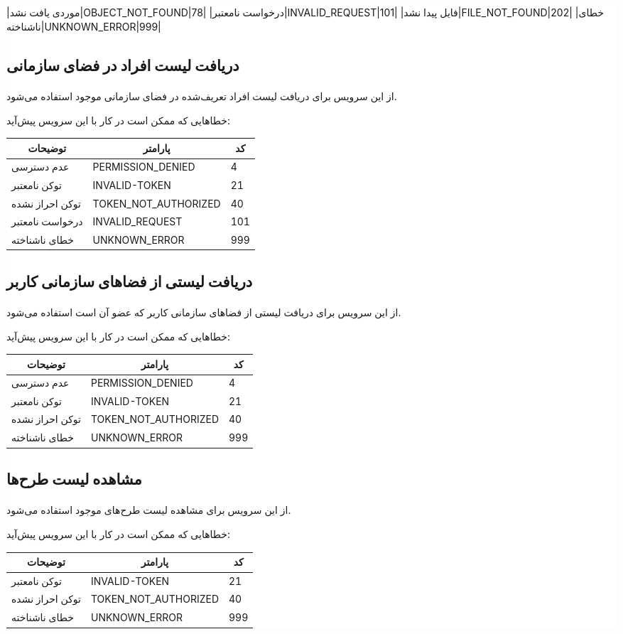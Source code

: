 |موردی یافت نشد|OBJECT_NOT_FOUND|78|
|درخواست نامعتبر|INVALID_REQUEST|101|
|فایل پیدا نشد|FILE_NOT_FOUND|202|
|خطای ناشناخته|UNKNOWN_ERROR|999|


## دریافت لیست افراد در فضای سازمانی

از این‌ سرویس برای دریافت لیست افراد تعریف‌شده در فضای سازمانی موجود استفاده می‌شود.

خطاهایی که ممکن است در کار با این سرویس پیش‌آید:

|توضیحات|پارامتر|کد
|----|-----|----|
|عدم دسترسی|PERMISSION_DENIED|4|
|توکن نامعتبر|INVALID-TOKEN|21|
|توکن احراز نشده|TOKEN_NOT_AUTHORIZED|40|
|درخواست نامعتبر|INVALID_REQUEST|101|
|خطای ناشناخته|UNKNOWN_ERROR|999|


## دریافت لیستی از فضاهای سازمانی کاربر

از این‌ سرویس برای دریافت لیستی از فضاهای سازمانی کاربر که عضو آن است استفاده می‌شود.

خطاهایی که ممکن است در کار با این سرویس پیش‌آید:

|توضیحات|پارامتر|کد
|----|-----|----|
|عدم دسترسی|PERMISSION_DENIED|4|
|توکن نامعتبر|INVALID-TOKEN|21|
|توکن احراز نشده|TOKEN_NOT_AUTHORIZED|40|
|خطای ناشناخته|UNKNOWN_ERROR|999|


## مشاهده لیست طرح‌ها

از این سرویس برای مشاهده لیست طرح‌های موجود استفاده می‌شود.

خطاهایی که ممکن است در کار با این سرویس پیش‌آید:

|توضیحات|پارامتر|کد
|----|-----|----|
|توکن نامعتبر|INVALID-TOKEN|21|
|توکن احراز نشده|TOKEN_NOT_AUTHORIZED|40|
|خطای ناشناخته|UNKNOWN_ERROR|999|

